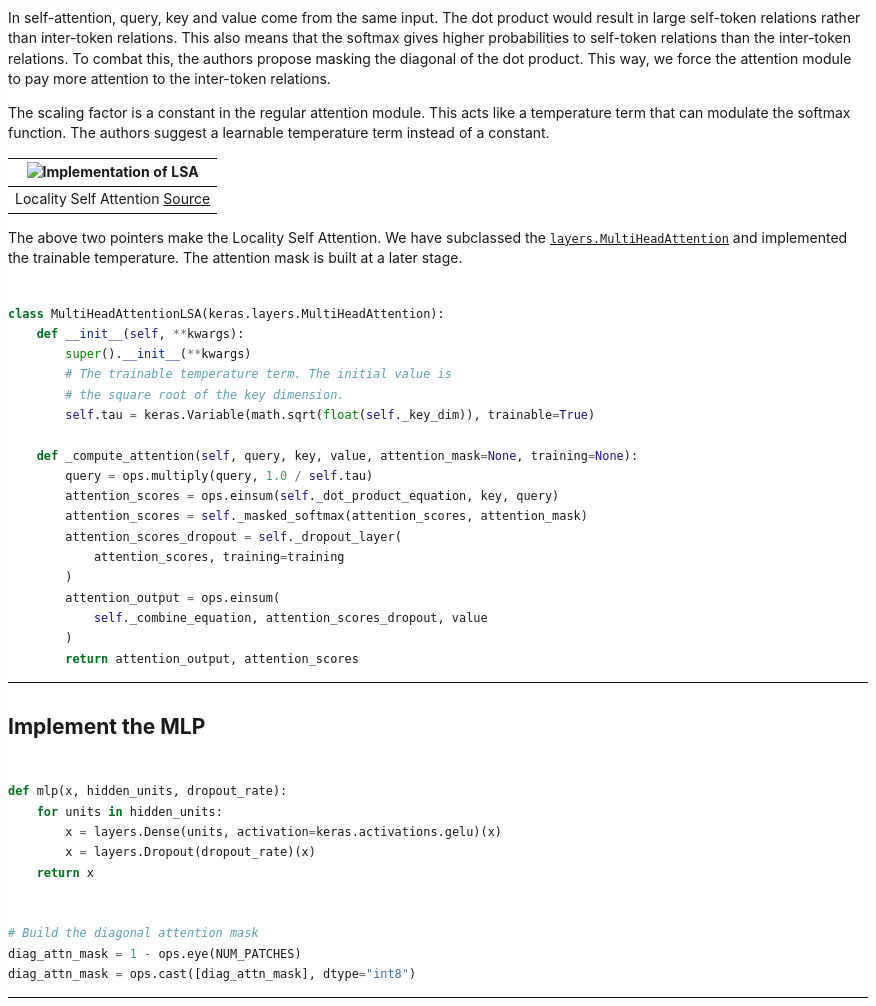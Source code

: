 In self-attention, query, key and value come from the same input.
The dot product would result in large self-token relations rather than
inter-token relations. This also means that the softmax gives higher
probabilities to self-token relations than the inter-token relations.
To combat this, the authors propose masking the diagonal of the dot product.
This way, we force the attention module to pay more attention to the
inter-token relations.

The scaling factor is a constant in the regular attention module.
This acts like a temperature term that can modulate the softmax function.
The authors suggest a learnable temperature term instead of a constant.

| ![Implementation of LSA](https://i.imgur.com/GTV99pk.png) |
| :--: |
| Locality Self Attention [Source](https://arxiv.org/abs/2112.13492v1) |

The above two pointers make the Locality Self Attention. We have subclassed the
[`layers.MultiHeadAttention`](https://www.tensorflow.org/api_docs/python/tf/keras/layers/MultiHeadAttention)
and implemented the trainable temperature. The attention mask is built
at a later stage.


```python

class MultiHeadAttentionLSA(keras.layers.MultiHeadAttention):
    def __init__(self, **kwargs):
        super().__init__(**kwargs)
        # The trainable temperature term. The initial value is
        # the square root of the key dimension.
        self.tau = keras.Variable(math.sqrt(float(self._key_dim)), trainable=True)

    def _compute_attention(self, query, key, value, attention_mask=None, training=None):
        query = ops.multiply(query, 1.0 / self.tau)
        attention_scores = ops.einsum(self._dot_product_equation, key, query)
        attention_scores = self._masked_softmax(attention_scores, attention_mask)
        attention_scores_dropout = self._dropout_layer(
            attention_scores, training=training
        )
        attention_output = ops.einsum(
            self._combine_equation, attention_scores_dropout, value
        )
        return attention_output, attention_scores

```

---
## Implement the MLP


```python

def mlp(x, hidden_units, dropout_rate):
    for units in hidden_units:
        x = layers.Dense(units, activation=keras.activations.gelu)(x)
        x = layers.Dropout(dropout_rate)(x)
    return x


# Build the diagonal attention mask
diag_attn_mask = 1 - ops.eye(NUM_PATCHES)
diag_attn_mask = ops.cast([diag_attn_mask], dtype="int8")
```

---